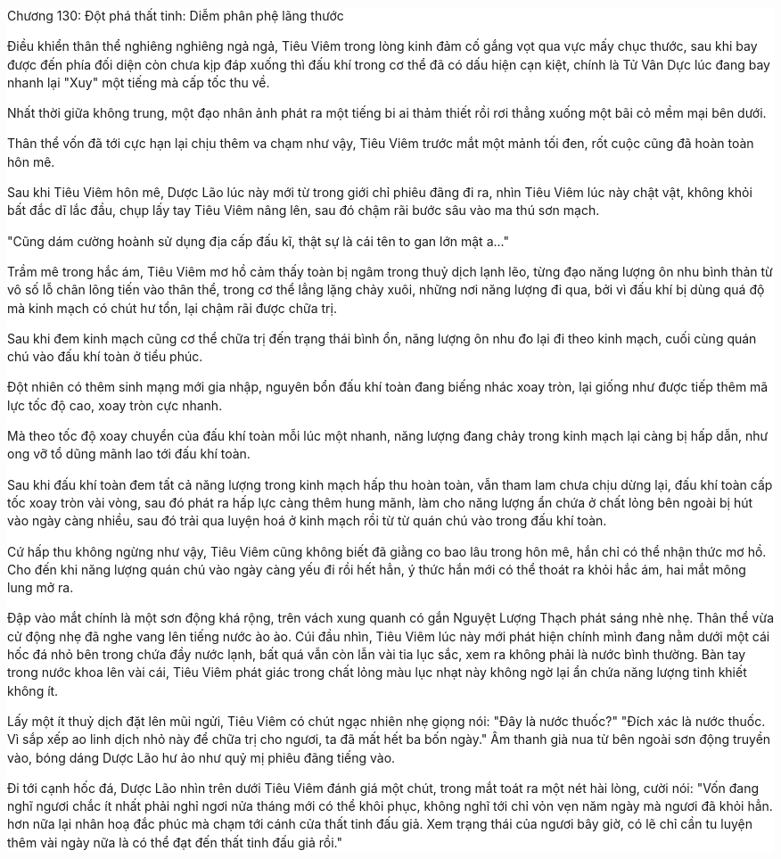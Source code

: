 




Chương 130: Đột phá thất tinh: Diễm phân phệ lãng thước


Điều khiển thân thể nghiêng nghiêng ngả ngả, Tiêu Viêm trong lòng kinh đảm cố gắng vọt qua vực mấy chục thước, sau khi bay được đến phía đối diện còn chưa kịp đáp xuống thì đấu khí trong cơ thể đã có dấu hiện cạn kiệt, chính là Tử Vân Dực lúc đang bay nhanh lại "Xuy" một tiếng mà cấp tốc thu về.

Nhất thời giữa không trung, một đạo nhân ảnh phát ra một tiếng bi ai thảm thiết rồi rơi thẳng xuống một bãi cỏ mềm mại bên dưới.

Thân thể vốn đã tới cực hạn lại chịu thêm va chạm như vậy, Tiêu Viêm trước mắt một mảnh tối đen, rốt cuộc cũng đã hoàn toàn hôn mê.

Sau khi Tiêu Viêm hôn mê, Dược Lão lúc này mới từ trong giới chỉ phiêu đãng đi ra, nhìn Tiêu Viêm lúc này chật vật, không khỏi bất đắc dĩ lắc đầu, chụp lấy tay Tiêu Viêm nâng lên, sau đó chậm rãi bước sâu vào ma thú sơn mạch.

"Cũng dám cường hoành sử dụng địa cấp đấu kĩ, thật sự là cái tên to gan lớn mật a..."

Trầm mê trong hắc ám, Tiêu Viêm mơ hồ cảm thấy toàn bị ngâm trong thuỷ dịch lạnh lẽo, từng đạo năng lượng ôn nhu bình thản từ vô số lỗ chân lông tiến vào thân thể, trong cơ thể lẳng lặng chảy xuôi, những nơi năng lượng đi qua, bởi vì đấu khí bị dùng quá độ mà kinh mạch có chút hư tổn, lại chậm rãi được chữa trị.

Sau khi đem kinh mạch cũng cơ thể chữa trị đến trạng thái bình ổn, năng lượng ôn nhu đo lại đi theo kinh mạch, cuối cùng quán chú vào đấu khí toàn ở tiểu phúc.

Đột nhiên có thêm sinh mạng mới gia nhập, nguyên bổn đấu khí toàn đang biếng nhác xoay tròn, lại giống như được tiếp thêm mã lực tốc độ cao, xoay tròn cực nhanh.

Mà theo tốc độ xoay chuyển của đấu khí toàn mỗi lúc một nhanh, năng lượng đang chảy trong kinh mạch lại càng bị hấp dẫn, như ong vỡ tổ dũng mãnh lao tới đấu khí toàn.

Sau khi đấu khí toàn đem tất cả năng lượng trong kinh mạch hấp thu hoàn toàn, vẫn tham lam chưa chịu dừng lại, đấu khí toàn cấp tốc xoay tròn vài vòng, sau đó phát ra hấp lực càng thêm hung mãnh, làm cho năng lượng ẩn chứa ở chất lỏng bên ngoài bị hút vào ngày càng nhiều, sau đó trải qua luyện hoá ở kinh mạch rồi từ từ quán chú vào trong đấu khí toàn.

Cứ hấp thu không ngừng như vậy, Tiêu Viêm cũng không biết đã giằng co bao lâu trong hôn mê, hắn chỉ có thể nhận thức mơ hồ. Cho đến khi năng lượng quán chú vào ngày càng yếu đi rồi hết hẳn, ý thức hắn mới có thể thoát ra khỏi hắc ám, hai mắt mông lung mở ra.

Đập vào mắt chính là một sơn động khá rộng, trên vách xung quanh có gắn Nguyệt Lượng Thạch phát sáng nhè nhẹ. Thân thể vừa cử động nhẹ đã nghe vang lên tiếng nước ào ào. Cúi đầu nhìn, Tiêu Viêm lúc này mới phát hiện chính mình đang nằm dưới một cái hốc đá nhỏ bên trong chứa đầy nước lạnh, bất quá vẫn còn lẫn vài tia lục sắc, xem ra không phải là nước bình thường. Bàn tay trong nước khoa lên vài cái, Tiêu Viêm phát giác trong chất lỏng màu lục nhạt này không ngờ lại ẩn chứa năng lượng tinh khiết không ít.

Lấy một ít thuỷ dịch đặt lên mũi ngửi, Tiêu Viêm có chút ngạc nhiên nhẹ giọng nói: "Đây là nước thuốc?" "Đích xác là nước thuốc. Vì sắp xếp ao linh dịch nhỏ này để chữa trị cho ngươi, ta đã mất hết ba bốn ngày." Âm thanh già nua từ bên ngoài sơn động truyền vào, bóng dáng Dược Lão hư ảo như quỷ mị phiêu đãng tiếng vào.

Đi tới cạnh hốc đá, Dược Lão nhìn trên dưới Tiêu Viêm đánh giá một chút, trong mắt toát ra một nét hài lòng, cười nói: "Vốn đang nghĩ ngươi chắc ít nhất phải nghỉ ngơi nửa tháng mới có thể khôi phục, không nghĩ tới chỉ vỏn vẹn năm ngày mà ngươi đã khỏi hẳn. hơn nữa lại nhân hoạ đắc phúc mà chạm tới cánh cửa thất tinh đấu giả. Xem trạng thái của ngươi bây giờ, có lẽ chỉ cần tu luyện thêm vài ngày nữa là có thể đạt đến thất tinh đấu giả rồi."
